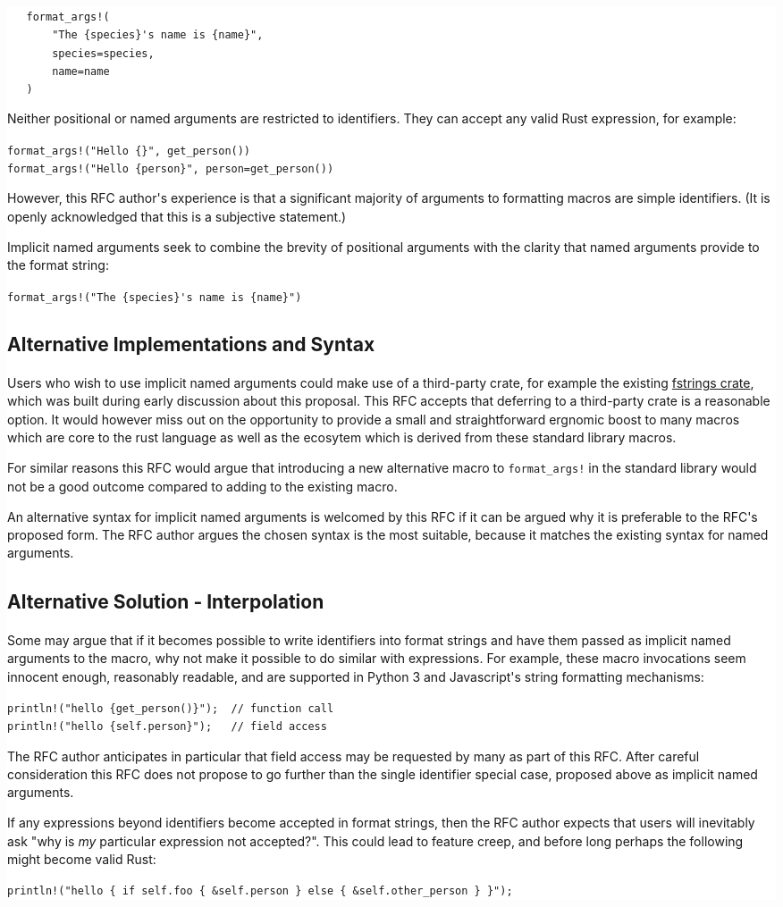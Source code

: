       format_args!(
           "The {species}'s name is {name}",
           species=species,
           name=name
       )

Neither positional or named arguments are restricted to identifiers. They can accept any valid Rust expression, for example:

    format_args!("Hello {}", get_person())
    format_args!("Hello {person}", person=get_person())

However, this RFC author's experience is that a significant majority of arguments to formatting macros are simple identifiers. (It is openly acknowledged that this is a subjective statement.)

Implicit named arguments seek to combine the brevity of positional arguments with the clarity that named arguments provide to the format string:

    format_args!("The {species}'s name is {name}")

## Alternative Implementations and Syntax

Users who wish to use implicit named arguments could make use of a third-party crate, for example the existing [fstrings crate](https://crates.io/crates/fstrings), which was built during early discussion about this proposal. This RFC accepts that deferring to a third-party crate is a reasonable option. It would however miss out on the opportunity to provide a small and straightforward ergnomic boost to many macros which are core to the rust language as well as the ecosytem which is derived from these standard library macros.

For similar reasons this RFC would argue that introducing a new alternative macro to `format_args!` in the standard library would not be a good outcome compared to adding to the existing macro.

An alternative syntax for implicit named arguments is welcomed by this RFC if it can be argued why it is preferable to the RFC's proposed form. The RFC author argues the chosen syntax is the most suitable, because it matches the existing syntax for named arguments.

## Alternative Solution - Interpolation
[interpolation]: #interpolation

Some may argue that if it becomes possible to write identifiers into format strings and have them passed as implicit named arguments to the macro, why not make it possible to do similar with expressions. For example, these macro invocations seem innocent enough, reasonably readable, and are supported in Python 3 and Javascript's string formatting mechanisms:

    println!("hello {get_person()}");  // function call
    println!("hello {self.person}");   // field access

The RFC author anticipates in particular that field access may be requested by many as part of this RFC. After careful consideration this RFC does not propose to go further than the single identifier special case, proposed above as implicit named arguments.

If any expressions beyond identifiers become accepted in format strings, then the RFC author expects that users will inevitably ask "why is *my* particular expression not accepted?". This could lead to feature creep, and before long perhaps the following might become valid Rust:

    println!("hello { if self.foo { &self.person } else { &self.other_person } }");


[summary]: #summary
[motivation]: #motivation
[guide-level-explanation]: #guide-level-explanation
[reference-level-explanation]: #reference-level-explanation
[macro-hygiene]: #macro-hygiene
[drawbacks]: #drawbacks
[rationale-and-alternatives]: #rationale-and-alternatives
[prior-art]: #prior-art
[unresolved-questions]: #unresolved-questions
[future-possibilities]: #future-possibilities